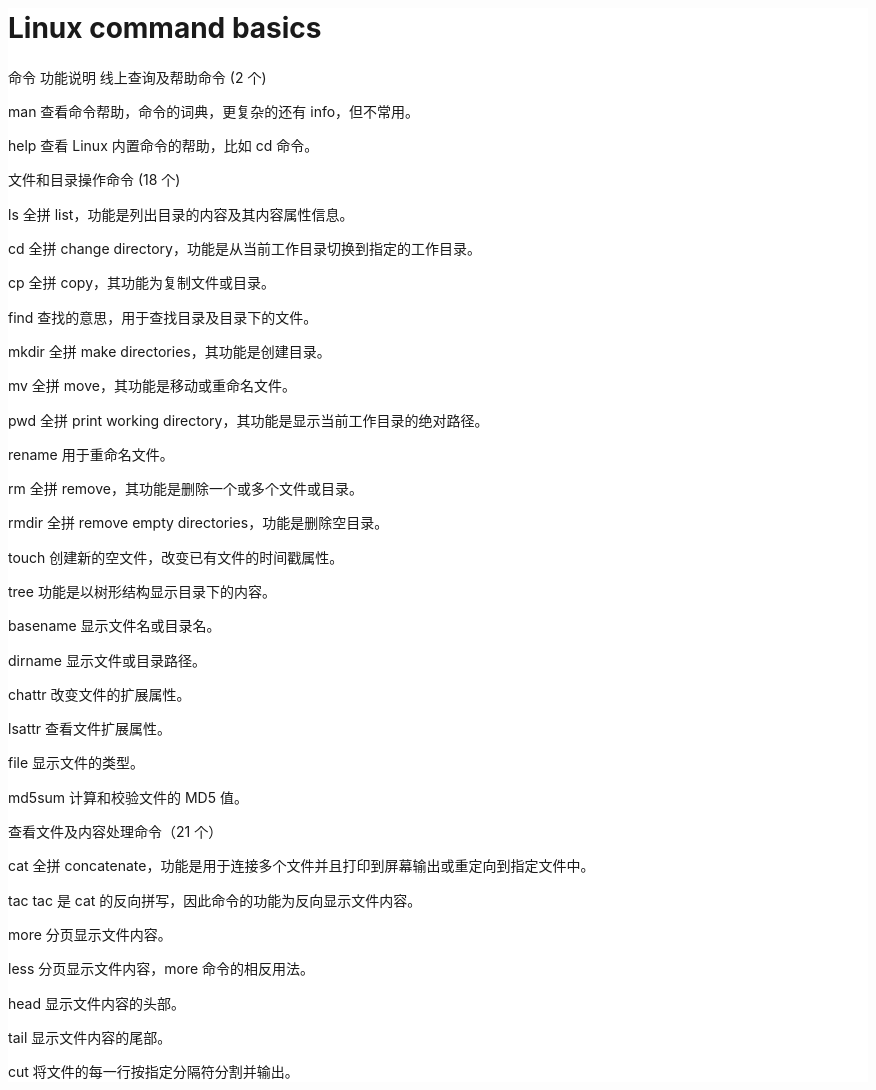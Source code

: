 # Linux command basics

命令 功能说明 线上查询及帮助命令 (2 个)

man 查看命令帮助，命令的词典，更复杂的还有 info，但不常用。&#x20;

help 查看 Linux 内置命令的帮助，比如 cd 命令。



文件和目录操作命令 (18 个)&#x20;

ls 全拼 list，功能是列出目录的内容及其内容属性信息。&#x20;

cd 全拼 change directory，功能是从当前工作目录切换到指定的工作目录。&#x20;

cp 全拼 copy，其功能为复制文件或目录。&#x20;

find 查找的意思，用于查找目录及目录下的文件。&#x20;

mkdir 全拼 make directories，其功能是创建目录。&#x20;

mv 全拼 move，其功能是移动或重命名文件。&#x20;

pwd 全拼 print working directory，其功能是显示当前工作目录的绝对路径。&#x20;

rename 用于重命名文件。&#x20;

rm 全拼 remove，其功能是删除一个或多个文件或目录。&#x20;

rmdir 全拼 remove empty directories，功能是删除空目录。&#x20;

touch 创建新的空文件，改变已有文件的时间戳属性。&#x20;

tree 功能是以树形结构显示目录下的内容。&#x20;

basename 显示文件名或目录名。&#x20;

dirname 显示文件或目录路径。&#x20;

chattr 改变文件的扩展属性。&#x20;

lsattr 查看文件扩展属性。&#x20;

file 显示文件的类型。&#x20;

md5sum 计算和校验文件的 MD5 值。



查看文件及内容处理命令（21 个）&#x20;

cat 全拼 concatenate，功能是用于连接多个文件并且打印到屏幕输出或重定向到指定文件中。&#x20;

tac tac 是 cat 的反向拼写，因此命令的功能为反向显示文件内容。&#x20;

more 分页显示文件内容。&#x20;

less 分页显示文件内容，more 命令的相反用法。&#x20;

head 显示文件内容的头部。&#x20;

tail 显示文件内容的尾部。&#x20;

cut 将文件的每一行按指定分隔符分割并输出。&#x20;
